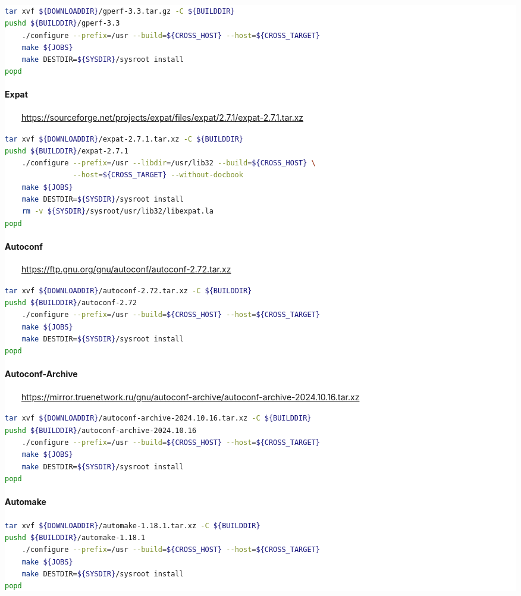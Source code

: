 ```sh
tar xvf ${DOWNLOADDIR}/gperf-3.3.tar.gz -C ${BUILDDIR}
pushd ${BUILDDIR}/gperf-3.3
	./configure --prefix=/usr --build=${CROSS_HOST} --host=${CROSS_TARGET}
	make ${JOBS}
	make DESTDIR=${SYSDIR}/sysroot install
popd
```

#### Expat
　　https://sourceforge.net/projects/expat/files/expat/2.7.1/expat-2.7.1.tar.xz

```sh
tar xvf ${DOWNLOADDIR}/expat-2.7.1.tar.xz -C ${BUILDDIR}
pushd ${BUILDDIR}/expat-2.7.1
	./configure --prefix=/usr --libdir=/usr/lib32 --build=${CROSS_HOST} \
	            --host=${CROSS_TARGET} --without-docbook
	make ${JOBS}
	make DESTDIR=${SYSDIR}/sysroot install
	rm -v ${SYSDIR}/sysroot/usr/lib32/libexpat.la
popd
```

#### Autoconf
　　https://ftp.gnu.org/gnu/autoconf/autoconf-2.72.tar.xz

```sh
tar xvf ${DOWNLOADDIR}/autoconf-2.72.tar.xz -C ${BUILDDIR}
pushd ${BUILDDIR}/autoconf-2.72
	./configure --prefix=/usr --build=${CROSS_HOST} --host=${CROSS_TARGET}
	make ${JOBS}
	make DESTDIR=${SYSDIR}/sysroot install
popd
```

#### Autoconf-Archive
　　https://mirror.truenetwork.ru/gnu/autoconf-archive/autoconf-archive-2024.10.16.tar.xz

```sh
tar xvf ${DOWNLOADDIR}/autoconf-archive-2024.10.16.tar.xz -C ${BUILDDIR}
pushd ${BUILDDIR}/autoconf-archive-2024.10.16
	./configure --prefix=/usr --build=${CROSS_HOST} --host=${CROSS_TARGET}
	make ${JOBS}
	make DESTDIR=${SYSDIR}/sysroot install
popd
```

#### Automake

```sh
tar xvf ${DOWNLOADDIR}/automake-1.18.1.tar.xz -C ${BUILDDIR}
pushd ${BUILDDIR}/automake-1.18.1
	./configure --prefix=/usr --build=${CROSS_HOST} --host=${CROSS_TARGET}
	make ${JOBS}
	make DESTDIR=${SYSDIR}/sysroot install
popd
```
